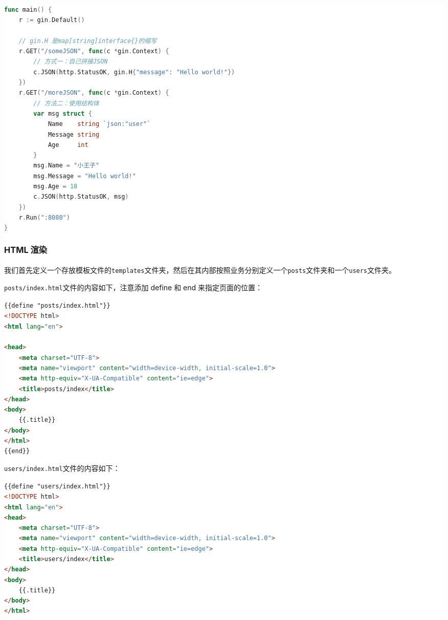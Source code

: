 ```go
func main() {
	r := gin.Default()

	// gin.H 是map[string]interface{}的缩写
	r.GET("/someJSON", func(c *gin.Context) {
		// 方式一：自己拼接JSON
		c.JSON(http.StatusOK, gin.H{"message": "Hello world!"})
	})
	r.GET("/moreJSON", func(c *gin.Context) {
		// 方法二：使用结构体
		var msg struct {
			Name    string `json:"user"`
			Message string
			Age     int
		}
		msg.Name = "小王子"
		msg.Message = "Hello world!"
		msg.Age = 18
		c.JSON(http.StatusOK, msg)
	})
	r.Run(":8080")
}
```



### HTML 渲染

我们首先定义一个存放模板文件的`templates`文件夹，然后在其内部按照业务分别定义一个`posts`文件夹和一个`users`文件夹。

 `posts/index.html`文件的内容如下，注意添加 define 和 end 来指定页面的位置：

```html
{{define "posts/index.html"}}
<!DOCTYPE html>
<html lang="en">

<head>
    <meta charset="UTF-8">
    <meta name="viewport" content="width=device-width, initial-scale=1.0">
    <meta http-equiv="X-UA-Compatible" content="ie=edge">
    <title>posts/index</title>
</head>
<body>
    {{.title}}
</body>
</html>
{{end}}
```

`users/index.html`文件的内容如下：

```html
{{define "users/index.html"}}
<!DOCTYPE html>
<html lang="en">
<head>
    <meta charset="UTF-8">
    <meta name="viewport" content="width=device-width, initial-scale=1.0">
    <meta http-equiv="X-UA-Compatible" content="ie=edge">
    <title>users/index</title>
</head>
<body>
    {{.title}}
</body>
</html>
```